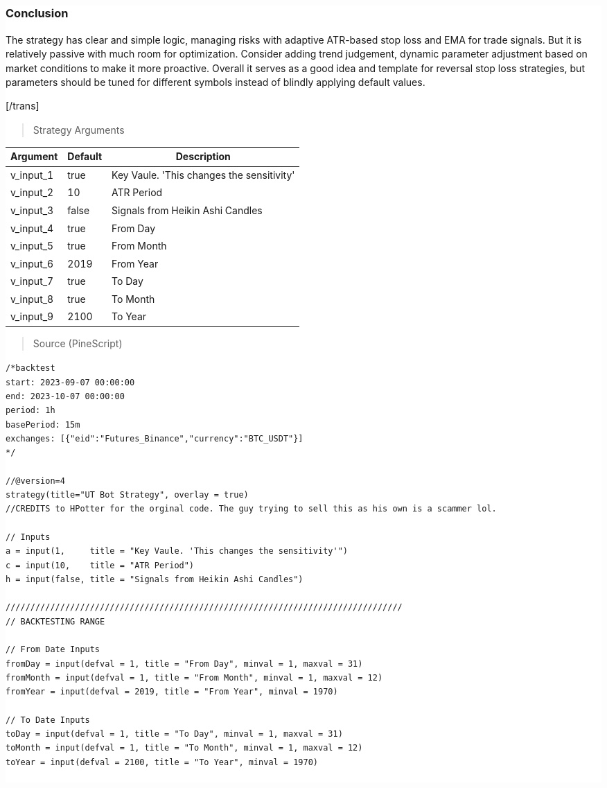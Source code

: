 ### Conclusion

The strategy has clear and simple logic, managing risks with adaptive ATR-based stop loss and EMA for trade signals. But it is relatively passive with much room for optimization. Consider adding trend judgement, dynamic parameter adjustment based on market conditions to make it more proactive. Overall it serves as a good idea and template for reversal stop loss strategies, but parameters should be tuned for different symbols instead of blindly applying default values.

[/trans]

> Strategy Arguments



|Argument|Default|Description|
|----|----|----|
|v_input_1|true|Key Vaule. 'This changes the sensitivity'|
|v_input_2|10|ATR Period|
|v_input_3|false|Signals from Heikin Ashi Candles|
|v_input_4|true|From Day|
|v_input_5|true|From Month|
|v_input_6|2019|From Year|
|v_input_7|true|To Day|
|v_input_8|true|To Month|
|v_input_9|2100|To Year|


> Source (PineScript)

``` pinescript
/*backtest
start: 2023-09-07 00:00:00
end: 2023-10-07 00:00:00
period: 1h
basePeriod: 15m
exchanges: [{"eid":"Futures_Binance","currency":"BTC_USDT"}]
*/

//@version=4
strategy(title="UT Bot Strategy", overlay = true)
//CREDITS to HPotter for the orginal code. The guy trying to sell this as his own is a scammer lol. 

// Inputs
a = input(1,     title = "Key Vaule. 'This changes the sensitivity'")
c = input(10,    title = "ATR Period")
h = input(false, title = "Signals from Heikin Ashi Candles")

////////////////////////////////////////////////////////////////////////////////
// BACKTESTING RANGE
 
// From Date Inputs
fromDay = input(defval = 1, title = "From Day", minval = 1, maxval = 31)
fromMonth = input(defval = 1, title = "From Month", minval = 1, maxval = 12)
fromYear = input(defval = 2019, title = "From Year", minval = 1970)
 
// To Date Inputs
toDay = input(defval = 1, title = "To Day", minval = 1, maxval = 31)
toMonth = input(defval = 1, title = "To Month", minval = 1, maxval = 12)
toYear = input(defval = 2100, title = "To Year", minval = 1970)
 
```